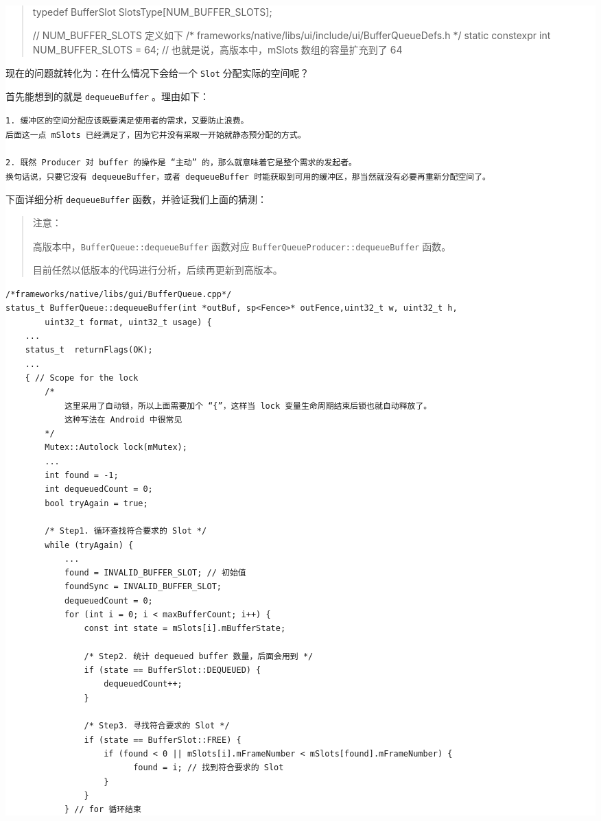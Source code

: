 > typedef BufferSlot SlotsType[NUM_BUFFER_SLOTS];
> 
> // NUM_BUFFER_SLOTS 定义如下
> /* frameworks/native/libs/ui/include/ui/BufferQueueDefs.h */
> static constexpr int NUM_BUFFER_SLOTS = 64; // 也就是说，高版本中，mSlots 数组的容量扩充到了 64
> ```

现在的问题就转化为：在什么情况下会给一个 `Slot` 分配实际的空间呢？

首先能想到的就是 `dequeueBuffer` 。理由如下：

```:no-line-numbers
1. 缓冲区的空间分配应该既要满足使用者的需求，又要防止浪费。
后面这一点 mSlots 已经满足了，因为它并没有采取一开始就静态预分配的方式。

2. 既然 Producer 对 buffer 的操作是 “主动” 的，那么就意味着它是整个需求的发起者。
换句话说，只要它没有 dequeueBuffer，或者 dequeueBuffer 时能获取到可用的缓冲区，那当然就没有必要再重新分配空间了。
```

下面详细分析 `dequeueBuffer` 函数，并验证我们上面的猜测：

> 注意：
> 
> 高版本中，`BufferQueue::dequeueBuffer` 函数对应 `BufferQueueProducer::dequeueBuffer` 函数。
> 
> 目前任然以低版本的代码进行分析，后续再更新到高版本。

```cpp:no-line-numbers
/*frameworks/native/libs/gui/BufferQueue.cpp*/
status_t BufferQueue::dequeueBuffer(int *outBuf, sp<Fence>* outFence,uint32_t w, uint32_t h,
        uint32_t format, uint32_t usage) {
    ...
    status_t  returnFlags(OK);
    ...
    { // Scope for the lock
        /* 
            这里采用了自动锁，所以上面需要加个 “{”，这样当 lock 变量生命周期结束后锁也就自动释放了。
            这种写法在 Android 中很常见 
        */
        Mutex::Autolock lock(mMutex);
        ...
        int found = -1;
        int dequeuedCount = 0;
        bool tryAgain = true;

        /* Step1. 循环查找符合要求的 Slot */
        while (tryAgain) { 
            ...                       
            found = INVALID_BUFFER_SLOT; // 初始值
            foundSync = INVALID_BUFFER_SLOT;
            dequeuedCount = 0;            
            for (int i = 0; i < maxBufferCount; i++) {
                const int state = mSlots[i].mBufferState;

                /* Step2. 统计 dequeued buffer 数量，后面会用到 */
                if (state == BufferSlot::DEQUEUED) {
                    dequeuedCount++;
                }               

                /* Step3. 寻找符合要求的 Slot */
                if (state == BufferSlot::FREE) { 
                    if (found < 0 || mSlots[i].mFrameNumber < mSlots[found].mFrameNumber) {
                          found = i; // 找到符合要求的 Slot
                    }
                }
            } // for 循环结束

```